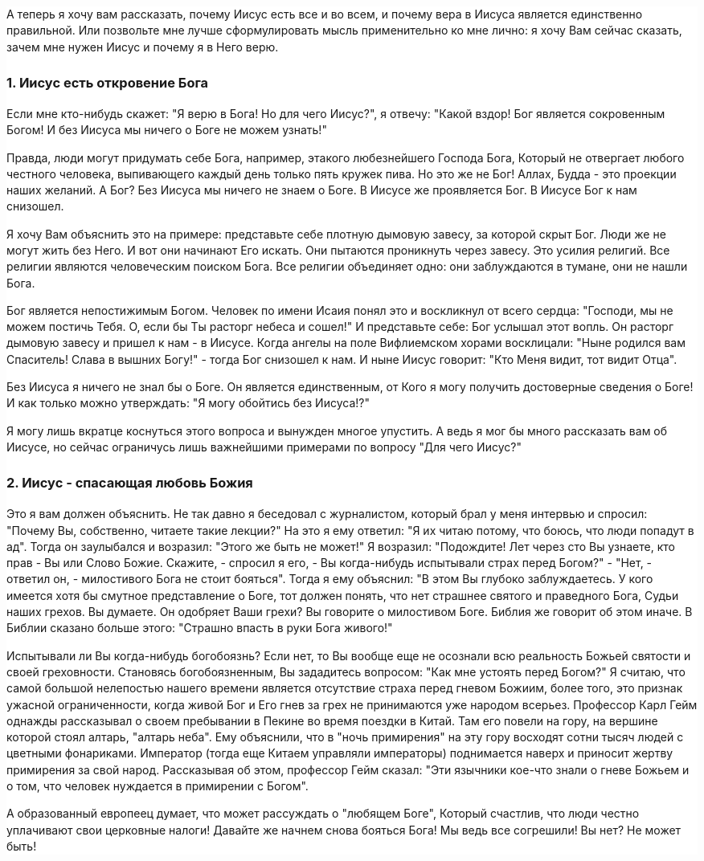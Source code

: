 А теперь я хочу вам рассказать, почему Иисус есть все и во всем, и почему вера в Иисуса является единственно правильной. Или позвольте мне лучше сформулировать мысль применительно ко мне лично: я хочу Вам сейчас сказать, зачем мне нужен Иисус и почему я в Него верю.

### 1\. Иисус есть откровение Бога

Если мне кто-нибудь скажет: "Я верю в Бога! Но для чего Иисус?", я отвечу: "Какой вздор! Бог является сокровенным Богом! И без Иисуса мы ничего о Боге не можем узнать!"

Правда, люди могут придумать себе Бога, например, этакого любезнейшего Господа Бога, Который не отвергает любого честного человека, выпивающего каждый день только пять кружек пива. Но это же не Бог! Аллах, Будда - это проекции наших желаний. А Бог? Без Иисуса мы ничего не знаем о Боге. В Иисусе же проявляется Бог. В Иисусе Бог к нам снизошел.

Я хочу Вам объяснить это на примере: представьте себе плотную дымовую завесу, за которой скрыт Бог. Люди же не могут жить без Него. И вот они начинают Его искать. Они пытаются проникнуть через завесу. Это усилия религий. Все религии являются человеческим поиском Бога. Все религии объединяет одно: они заблуждаются в тумане, они не нашли Бога.

Бог является непостижимым Богом. Человек по имени Исаия понял это и воскликнул от всего сердца: "Господи, мы не можем постичь Тебя. О, если бы Ты расторг небеса и сошел!" И представьте себе: Бог услышал этот вопль. Он расторг дымовую завесу и пришел к нам - в Иисусе. Когда ангелы на поле Вифлиемском хорами восклицали: "Ныне родился вам Спаситель! Слава в вышних Богу!" - тогда Бог снизошел к нам. И ныне Иисус говорит: "Кто Меня видит, тот видит Отца".

Без Иисуса я ничего не знал бы о Боге. Он является единственным, от Кого я могу получить достоверные сведения о Боге! И как только можно утверждать: "Я могу обойтись без Иисуса!?"

Я могу лишь вкратце коснуться этого вопроса и вынужден многое упустить. А ведь я мог бы много рассказать вам об Иисусе, но сейчас ограничусь лишь важнейшими примерами по вопросу "Для чего Иисус?"

### 2\. Иисус - спасающая любовь Божия

Это я вам должен объяснить. Не так давно я беседовал с журналистом, который брал у меня интервью и спросил: "Почему Вы, собственно, читаете такие лекции?" На это я ему ответил: "Я их читаю потому, что боюсь, что люди попадут в ад". Тогда он заулыбался и возразил: "Этого же быть не может!" Я возразил: "Подождите! Лет через сто Вы узнаете, кто прав - Вы или Слово Божие. Скажите, - спросил я его, - Вы когда-нибудь испытывали страх перед Богом?" - "Нет, - ответил он, - милостивого Бога не стоит бояться". Тогда я ему объяснил: "В этом Вы глубоко заблуждаетесь. У кого имеется хотя бы смутное представление о Боге, тот должен понять, что нет страшнее святого и праведного Бога, Судьи наших грехов. Вы думаете. Он одобряет Ваши грехи? Вы говорите о милостивом Боге. Библия же говорит об этом иначе. В Библии сказано больше этого: "Страшно впасть в руки Бога живого!"

Испытывали ли Вы когда-нибудь богобоязнь? Если нет, то Вы вообще еще не осознали всю реальность Божьей святости и своей греховности. Становясь богобоязненным, Вы зададитесь вопросом: "Как мне устоять перед Богом?" Я считаю, что самой большой нелепостью нашего времени является отсутствие страха перед гневом Божиим, более того, это признак ужасной ограниченности, когда живой Бог и Его гнев за грех не принимаются уже народом всерьез. Профессор Карл Гейм однажды рассказывал о своем пребывании в Пекине во время поездки в Китай. Там его повели на гору, на вершине которой стоял алтарь, "алтарь неба". Ему объяснили, что в "ночь примирения" на эту гору восходят сотни тысяч людей с цветными фонариками. Император (тогда еще Китаем управляли императоры) поднимается наверх и приносит жертву примирения за свой народ. Рассказывая об этом, профессор Гейм сказал: "Эти язычники кое-что знали о гневе Божьем и о том, что человек нуждается в примирении с Богом".

А образованный европеец думает, что может рассуждать о "любящем Боге", Который счастлив, что люди честно уплачивают свои церковные налоги! Давайте же начнем снова бояться Бога! Мы ведь все согрешили! Вы нет? Не может быть!
